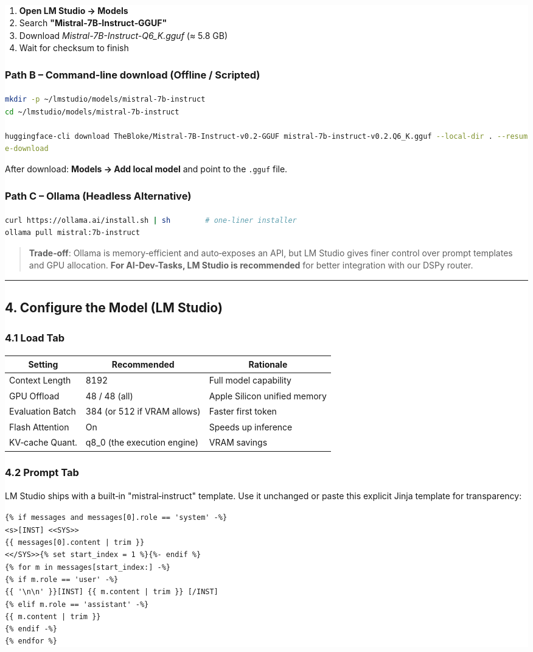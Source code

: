 1. **Open LM Studio → Models**  
2. Search **"Mistral‑7B‑Instruct‑GGUF"**  
3. Download *Mistral-7B-Instruct-Q6_K.gguf* (≈ 5.8 GB)  
4. Wait for checksum to finish

### Path B – Command‑line download (Offline / Scripted)

```bash
mkdir -p ~/lmstudio/models/mistral-7b-instruct
cd ~/lmstudio/models/mistral-7b-instruct

huggingface-cli download TheBloke/Mistral-7B-Instruct-v0.2-GGUF mistral-7b-instruct-v0.2.Q6_K.gguf --local-dir . --resume-download
```

After download: **Models → Add local model** and point to the `.gguf` file.

### Path C – Ollama (Headless Alternative)

```bash
curl https://ollama.ai/install.sh | sh        # one‑liner installer
ollama pull mistral:7b-instruct
```

> **Trade‑off**: Ollama is memory‑efficient and auto‑exposes an API, but LM Studio gives finer control over prompt templates and GPU allocation. **For AI-Dev-Tasks, LM Studio is recommended** for better integration with our DSPy router.

---

## 4. Configure the Model (LM Studio)

### 4.1 Load Tab

| Setting | Recommended | Rationale |
|---------|-------------|-----------|
| Context Length | 8192 | Full model capability |
| GPU Offload | 48 / 48 (all) | Apple Silicon unified memory |
| Evaluation Batch | 384 (or 512 if VRAM allows) | Faster first token |
| Flash Attention | On | Speeds up inference |
| KV‑cache Quant. | q8_0 (the execution engine) | VRAM savings |

### 4.2 Prompt Tab

LM Studio ships with a built‑in "mistral‑instruct" template. Use it unchanged or paste this explicit Jinja template for transparency:

```jinja
{% if messages and messages[0].role == 'system' -%}
<s>[INST] <<SYS>>
{{ messages[0].content | trim }}
<</SYS>>{% set start_index = 1 %}{%- endif %}
{% for m in messages[start_index:] -%}
{% if m.role == 'user' -%}
{{ '\n\n' }}[INST] {{ m.content | trim }} [/INST]
{% elif m.role == 'assistant' -%}
{{ m.content | trim }}
{% endif -%}
{% endfor %}
```
